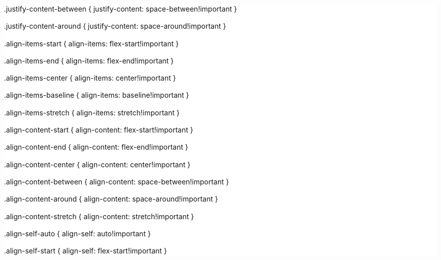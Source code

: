 .justify-content-between {
    justify-content: space-between!important
}

.justify-content-around {
    justify-content: space-around!important
}

.align-items-start {
    align-items: flex-start!important
}

.align-items-end {
    align-items: flex-end!important
}

.align-items-center {
    align-items: center!important
}

.align-items-baseline {
    align-items: baseline!important
}

.align-items-stretch {
    align-items: stretch!important
}

.align-content-start {
    align-content: flex-start!important
}

.align-content-end {
    align-content: flex-end!important
}

.align-content-center {
    align-content: center!important
}

.align-content-between {
    align-content: space-between!important
}

.align-content-around {
    align-content: space-around!important
}

.align-content-stretch {
    align-content: stretch!important
}

.align-self-auto {
    align-self: auto!important
}

.align-self-start {
    align-self: flex-start!important
}

